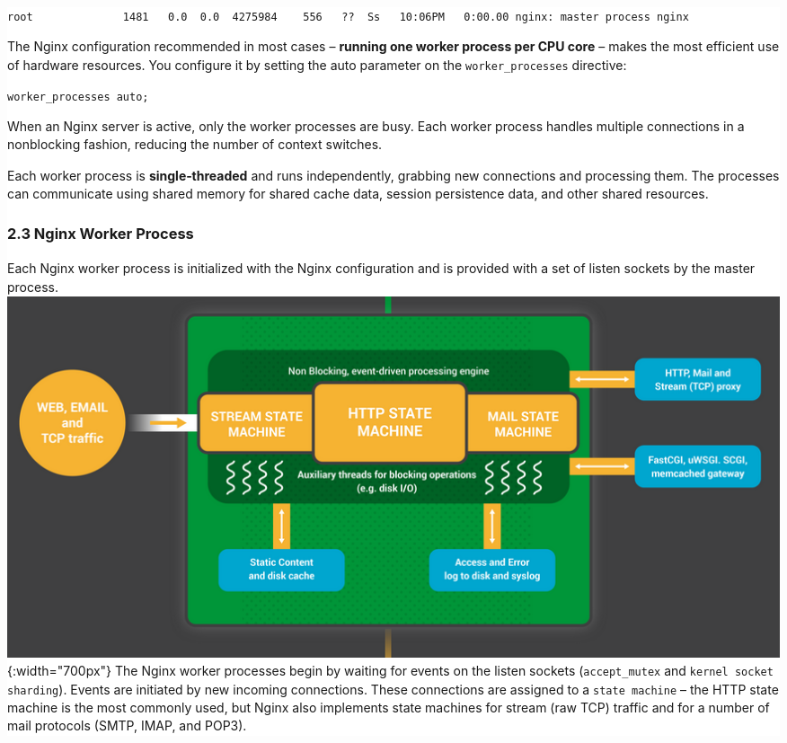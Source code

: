```raw
root              1481   0.0  0.0  4275984    556   ??  Ss   10:06PM   0:00.00 nginx: master process nginx
```

The Nginx configuration recommended in most cases – **running one worker process per CPU core** – makes the most efficient use of hardware resources. You configure it by setting the auto parameter on the `worker_processes` directive:
```raw
worker_processes auto;
```

When an Nginx server is active, only the worker processes are busy. Each worker process handles multiple connections in a nonblocking fashion, reducing the number of context switches.

Each worker process is **single‑threaded** and runs independently, grabbing new connections and processing them. The processes can communicate using shared memory for shared cache data, session persistence data, and other shared resources.

### 2.3 Nginx Worker Process
Each Nginx worker process is initialized with the Nginx configuration and is provided with a set of listen sockets by the master process.
![image](/assets/images/devops/3726/nginx-worker-process.png){:width="700px"}
The Nginx worker processes begin by waiting for events on the listen sockets (`accept_mutex` and `kernel socket sharding`). Events are initiated by new incoming connections. These connections are assigned to a `state machine` – the HTTP state machine is the most commonly used, but Nginx also implements state machines for stream (raw TCP) traffic and for a number of mail protocols (SMTP, IMAP, and POP3).